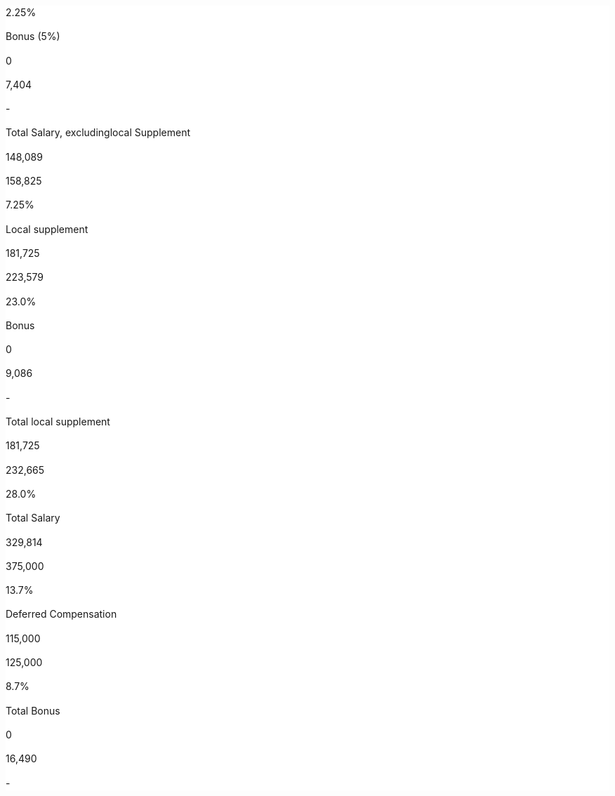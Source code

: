 2.25%

Bonus (5%)

0

7,404

\-

Total Salary, excludinglocal Supplement

148,089

158,825

7.25%

Local supplement

181,725

223,579

23.0%

Bonus

0

9,086

\-

Total local supplement

181,725

232,665

28.0%

Total Salary

329,814

375,000

13.7%

Deferred Compensation

115,000

125,000

8.7%

Total Bonus

0

16,490

\-
